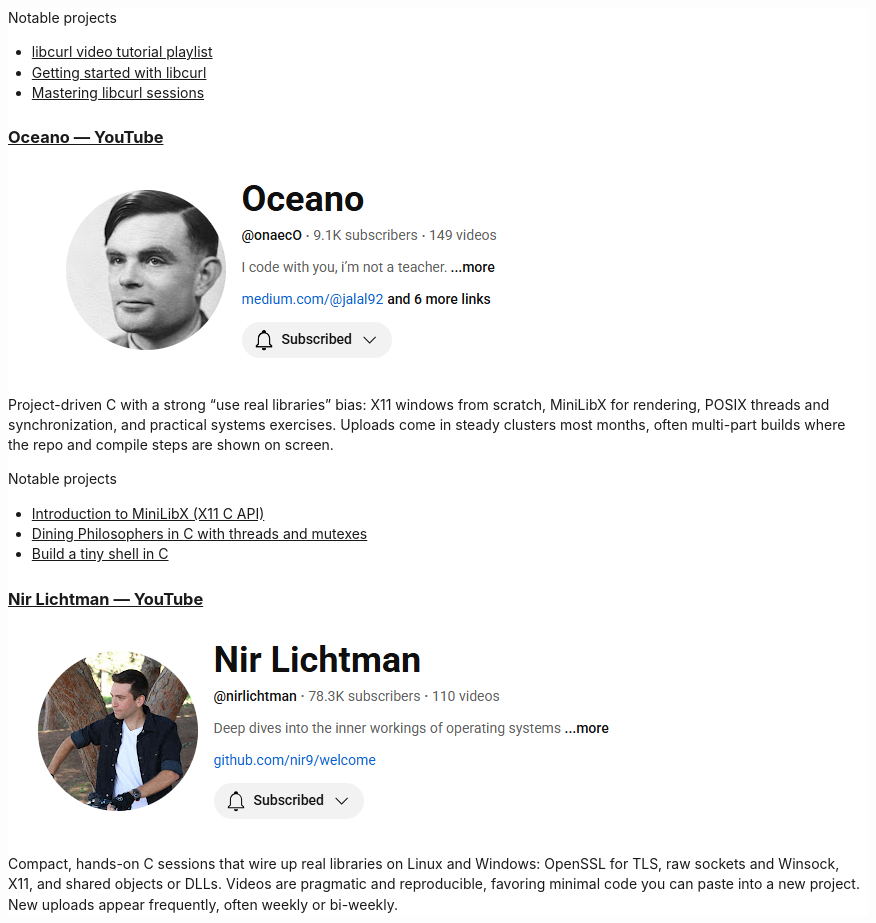 Notable projects

- [libcurl video tutorial playlist](https://www.youtube.com/playlist?list=PLpXAyWkDQy40u-xT-Zr6Rab6EdEFOjO2W)
- [Getting started with libcurl](https://www.youtube.com/watch?v=W-0yEqLMkwg)
- [Mastering libcurl sessions](https://www.youtube.com/watch?v=ZQXv5v9xocU)



### [Oceano — YouTube](https://www.youtube.com/@onaecO)

![image-20251003132445912](dev-c99-video-content-creators.assets/image-20251003132445912.png)

Project-driven C with a strong “use real libraries” bias: X11 windows from scratch, MiniLibX for rendering, POSIX threads and synchronization, and practical systems exercises. Uploads come in steady clusters most months, often multi-part builds where the repo and compile steps are shown on screen.

Notable projects

- [Introduction to MiniLibX (X11 C API)](https://www.youtube.com/watch?v=bYS93r6U0zg)
- [Dining Philosophers in C with threads and mutexes](https://www.youtube.com/watch?v=zOpzGHwJ3MU)
- [Build a tiny shell in C](https://www.youtube.com/watch?v=yTR00r8vBH8)



### [Nir Lichtman — YouTube](https://www.youtube.com/@nirlichtman)

![image-20251003132549919](dev-c99-video-content-creators.assets/image-20251003132549919.png)

Compact, hands-on C sessions that wire up real libraries on Linux and Windows: OpenSSL for TLS, raw sockets and Winsock, X11, and shared objects or DLLs. Videos are pragmatic and reproducible, favoring minimal code you can paste into a new project. New uploads appear frequently, often weekly or bi-weekly.
